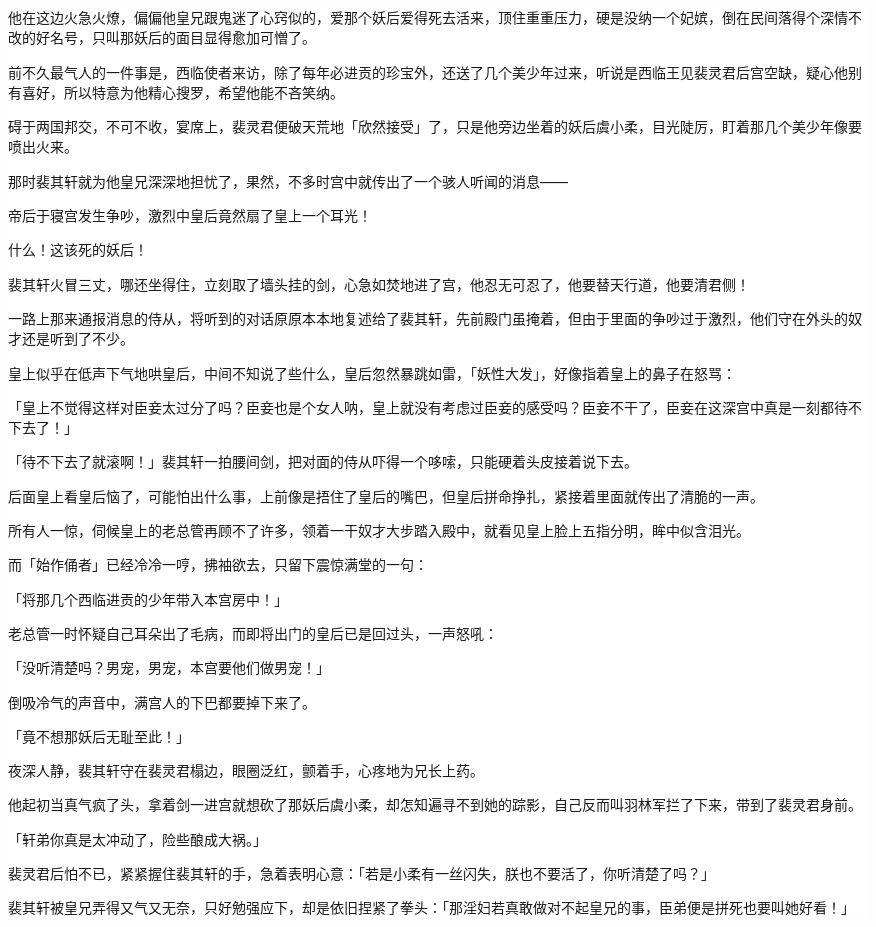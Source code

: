 
他在这边火急火燎，偏偏他皇兄跟鬼迷了心窍似的，爱那个妖后爱得死去活来，顶住重重压力，硬是没纳一个妃嫔，倒在民间落得个深情不改的好名号，只叫那妖后的面目显得愈加可憎了。


前不久最气人的一件事是，西临使者来访，除了每年必进贡的珍宝外，还送了几个美少年过来，听说是西临王见裴灵君后宫空缺，疑心他别有喜好，所以特意为他精心搜罗，希望他能不吝笑纳。


碍于两国邦交，不可不收，宴席上，裴灵君便破天荒地「欣然接受」了，只是他旁边坐着的妖后虞小柔，目光陡厉，盯着那几个美少年像要喷出火来。


那时裴其轩就为他皇兄深深地担忧了，果然，不多时宫中就传出了一个骇人听闻的消息——


帝后于寝宫发生争吵，激烈中皇后竟然扇了皇上一个耳光！


什么！这该死的妖后！


裴其轩火冒三丈，哪还坐得住，立刻取了墙头挂的剑，心急如焚地进了宫，他忍无可忍了，他要替天行道，他要清君侧！


一路上那来通报消息的侍从，将听到的对话原原本本地复述给了裴其轩，先前殿门虽掩着，但由于里面的争吵过于激烈，他们守在外头的奴才还是听到了不少。


皇上似乎在低声下气地哄皇后，中间不知说了些什么，皇后忽然暴跳如雷，「妖性大发」，好像指着皇上的鼻子在怒骂：


「皇上不觉得这样对臣妾太过分了吗？臣妾也是个女人呐，皇上就没有考虑过臣妾的感受吗？臣妾不干了，臣妾在这深宫中真是一刻都待不下去了！」


「待不下去了就滚啊！」裴其轩一拍腰间剑，把对面的侍从吓得一个哆嗦，只能硬着头皮接着说下去。


后面皇上看皇后恼了，可能怕出什么事，上前像是捂住了皇后的嘴巴，但皇后拼命挣扎，紧接着里面就传出了清脆的一声。


所有人一惊，伺候皇上的老总管再顾不了许多，领着一干奴才大步踏入殿中，就看见皇上脸上五指分明，眸中似含泪光。


而「始作俑者」已经冷冷一哼，拂袖欲去，只留下震惊满堂的一句：


「将那几个西临进贡的少年带入本宫房中！」


老总管一时怀疑自己耳朵出了毛病，而即将出门的皇后已是回过头，一声怒吼：


「没听清楚吗？男宠，男宠，本宫要他们做男宠！」


倒吸冷气的声音中，满宫人的下巴都要掉下来了。


「竟不想那妖后无耻至此！」


夜深人静，裴其轩守在裴灵君榻边，眼圈泛红，颤着手，心疼地为兄长上药。


他起初当真气疯了头，拿着剑一进宫就想砍了那妖后虞小柔，却怎知遍寻不到她的踪影，自己反而叫羽林军拦了下来，带到了裴灵君身前。


「轩弟你真是太冲动了，险些酿成大祸。」


裴灵君后怕不已，紧紧握住裴其轩的手，急着表明心意：「若是小柔有一丝闪失，朕也不要活了，你听清楚了吗？」


裴其轩被皇兄弄得又气又无奈，只好勉强应下，却是依旧捏紧了拳头：「那淫妇若真敢做对不起皇兄的事，臣弟便是拼死也要叫她好看！」

